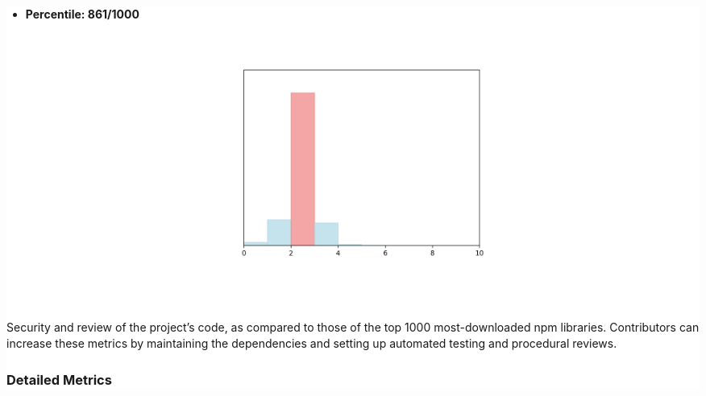 - **Percentile: 861/1000** <center><img src="./images/nithincvpoyyil_voice_listener/code_quality.png" width="50%"></center>

Security and review of the project’s code, as compared to those of the top 1000 most-downloaded npm libraries. Contributors can increase these metrics by maintaining the dependencies and setting up automated testing and procedural reviews.

### Detailed Metrics
